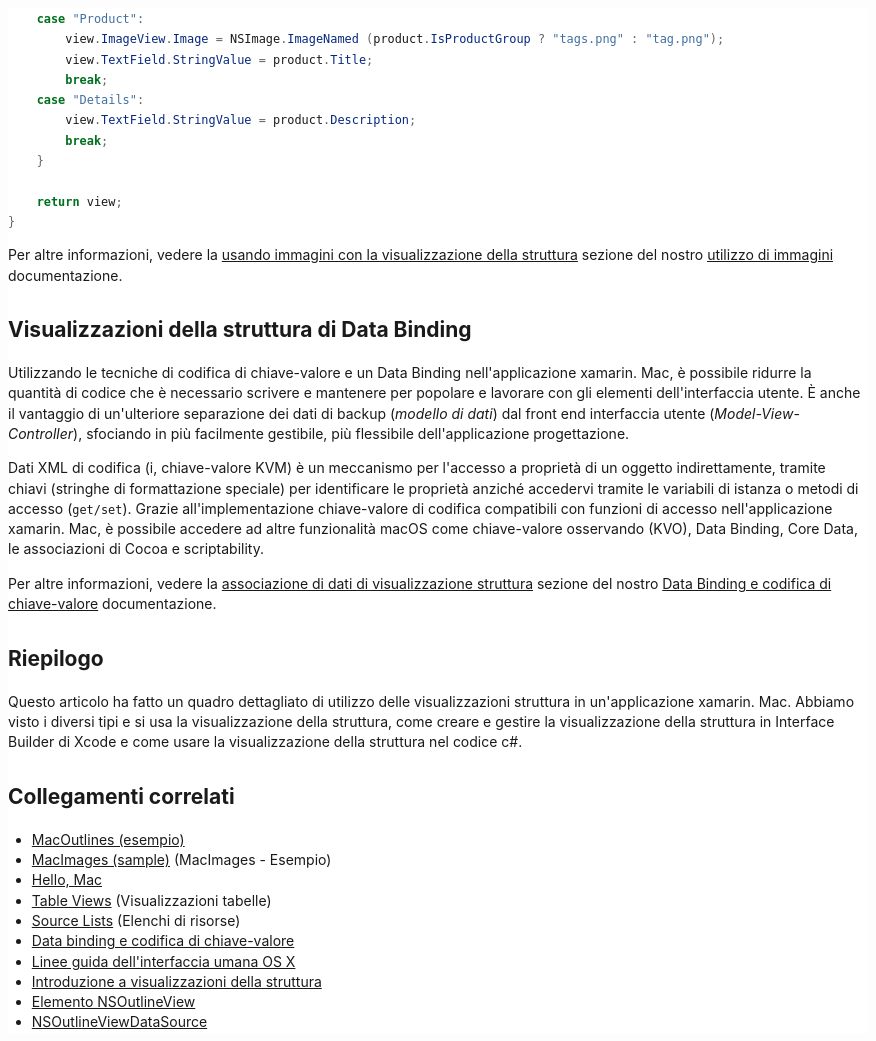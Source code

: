 ```csharp
    case "Product":
        view.ImageView.Image = NSImage.ImageNamed (product.IsProductGroup ? "tags.png" : "tag.png");
        view.TextField.StringValue = product.Title;
        break;
    case "Details":
        view.TextField.StringValue = product.Description;
        break;
    }

    return view;
}
```

Per altre informazioni, vedere la [usando immagini con la visualizzazione della struttura](~/mac/app-fundamentals/image.md) sezione del nostro [utilizzo di immagini](~/mac/app-fundamentals/image.md) documentazione.

<a name="Data_Binding_Outline_Views" />

## <a name="data-binding-outline-views"></a>Visualizzazioni della struttura di Data Binding

Utilizzando le tecniche di codifica di chiave-valore e un Data Binding nell'applicazione xamarin. Mac, è possibile ridurre la quantità di codice che è necessario scrivere e mantenere per popolare e lavorare con gli elementi dell'interfaccia utente. È anche il vantaggio di un'ulteriore separazione dei dati di backup (_modello di dati_) dal front end interfaccia utente (_Model-View-Controller_), sfociando in più facilmente gestibile, più flessibile dell'applicazione progettazione.

Dati XML di codifica (i, chiave-valore KVM) è un meccanismo per l'accesso a proprietà di un oggetto indirettamente, tramite chiavi (stringhe di formattazione speciale) per identificare le proprietà anziché accedervi tramite le variabili di istanza o metodi di accesso (`get/set`). Grazie all'implementazione chiave-valore di codifica compatibili con funzioni di accesso nell'applicazione xamarin. Mac, è possibile accedere ad altre funzionalità macOS come chiave-valore osservando (KVO), Data Binding, Core Data, le associazioni di Cocoa e scriptability.

Per altre informazioni, vedere la [associazione di dati di visualizzazione struttura](~/mac/app-fundamentals/databinding.md#Outline_View_Data_Binding) sezione del nostro [Data Binding e codifica di chiave-valore](~/mac/app-fundamentals/databinding.md) documentazione.

<a name="Summary" />

## <a name="summary"></a>Riepilogo

Questo articolo ha fatto un quadro dettagliato di utilizzo delle visualizzazioni struttura in un'applicazione xamarin. Mac. Abbiamo visto i diversi tipi e si usa la visualizzazione della struttura, come creare e gestire la visualizzazione della struttura in Interface Builder di Xcode e come usare la visualizzazione della struttura nel codice c#.

## <a name="related-links"></a>Collegamenti correlati

- [MacOutlines (esempio)](https://developer.xamarin.com/samples/mac/MacOutlines/)
- [MacImages (sample)](https://developer.xamarin.com/samples/mac/MacImages/) (MacImages - Esempio)
- [Hello, Mac](~/mac/get-started/hello-mac.md)
- [Table Views](~/mac/user-interface/table-view.md) (Visualizzazioni tabelle)
- [Source Lists](~/mac/user-interface/source-list.md) (Elenchi di risorse)
- [Data binding e codifica di chiave-valore](~/mac/app-fundamentals/databinding.md)
- [Linee guida dell'interfaccia umana OS X](https://developer.apple.com/library/mac/documentation/UserExperience/Conceptual/OSXHIGuidelines/)
- [Introduzione a visualizzazioni della struttura](https://developer.apple.com/library/mac/documentation/Cocoa/Conceptual/OutlineView/OutlineView.html#//apple_ref/doc/uid/10000023i)
- [Elemento NSOutlineView](https://developer.apple.com/library/mac/documentation/Cocoa/Reference/ApplicationKit/Classes/NSOutlineView_Class/index.html#//apple_ref/doc/uid/TP40004079)
- [NSOutlineViewDataSource](https://developer.apple.com/library/mac/documentation/Cocoa/Reference/ApplicationKit/Protocols/NSOutlineViewDataSource_Protocol/index.html#//apple_ref/doc/uid/TP40004175)